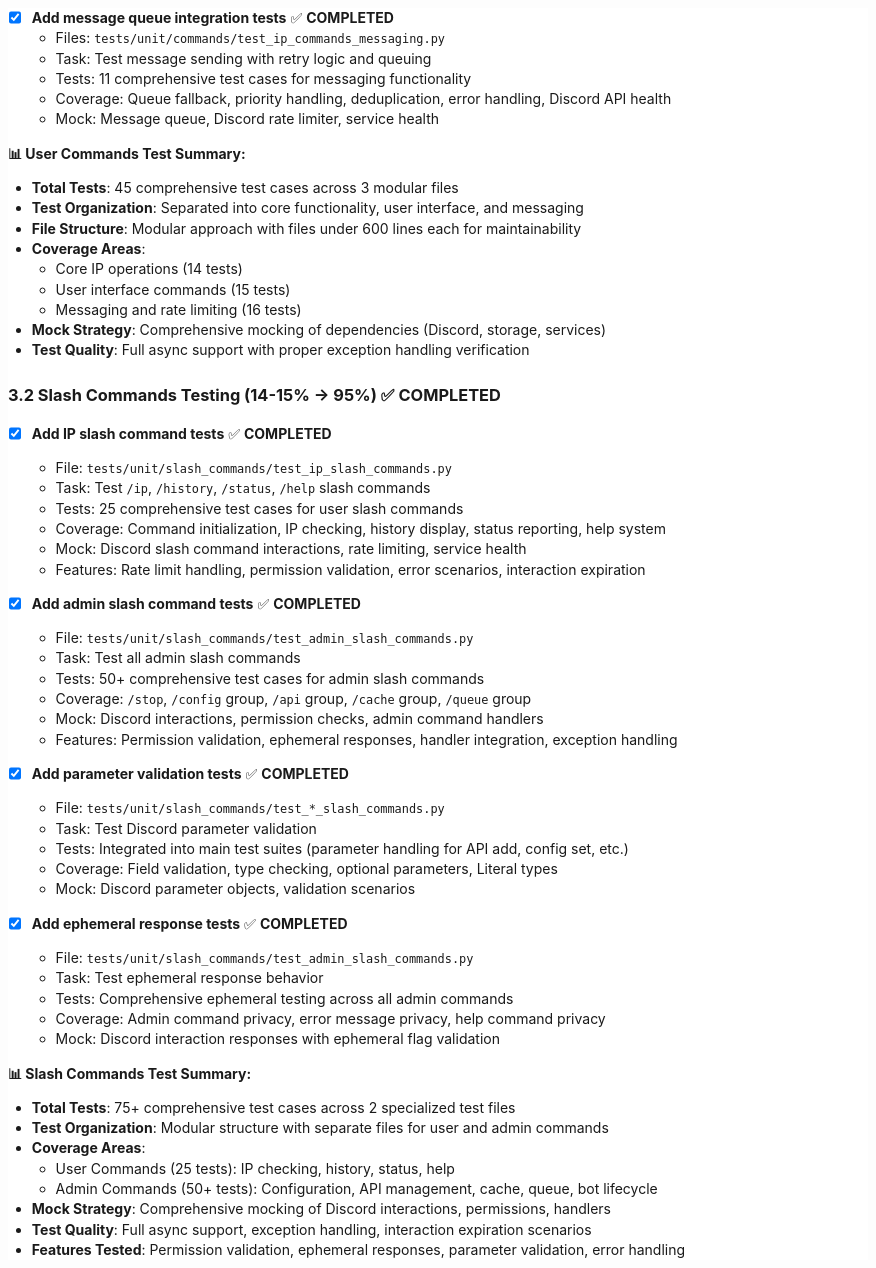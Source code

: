 - [x] **Add message queue integration tests** ✅ **COMPLETED**
  - Files: `tests/unit/commands/test_ip_commands_messaging.py`
  - Task: Test message sending with retry logic and queuing
  - Tests: 11 comprehensive test cases for messaging functionality
  - Coverage: Queue fallback, priority handling, deduplication, error handling, Discord API health
  - Mock: Message queue, Discord rate limiter, service health

**📊 User Commands Test Summary:**
- **Total Tests**: 45 comprehensive test cases across 3 modular files
- **Test Organization**: Separated into core functionality, user interface, and messaging
- **File Structure**: Modular approach with files under 600 lines each for maintainability
- **Coverage Areas**: 
  - Core IP operations (14 tests)
  - User interface commands (15 tests) 
  - Messaging and rate limiting (16 tests)
- **Mock Strategy**: Comprehensive mocking of dependencies (Discord, storage, services)
- **Test Quality**: Full async support with proper exception handling verification

### 3.2 Slash Commands Testing (14-15% → 95%) ✅ **COMPLETED**
- [x] **Add IP slash command tests** ✅ **COMPLETED**
  - File: `tests/unit/slash_commands/test_ip_slash_commands.py`
  - Task: Test `/ip`, `/history`, `/status`, `/help` slash commands
  - Tests: 25 comprehensive test cases for user slash commands
  - Coverage: Command initialization, IP checking, history display, status reporting, help system
  - Mock: Discord slash command interactions, rate limiting, service health
  - Features: Rate limit handling, permission validation, error scenarios, interaction expiration

- [x] **Add admin slash command tests** ✅ **COMPLETED**
  - File: `tests/unit/slash_commands/test_admin_slash_commands.py`
  - Task: Test all admin slash commands
  - Tests: 50+ comprehensive test cases for admin slash commands
  - Coverage: `/stop`, `/config` group, `/api` group, `/cache` group, `/queue` group
  - Mock: Discord interactions, permission checks, admin command handlers
  - Features: Permission validation, ephemeral responses, handler integration, exception handling

- [x] **Add parameter validation tests** ✅ **COMPLETED**
  - File: `tests/unit/slash_commands/test_*_slash_commands.py`
  - Task: Test Discord parameter validation
  - Tests: Integrated into main test suites (parameter handling for API add, config set, etc.)
  - Coverage: Field validation, type checking, optional parameters, Literal types
  - Mock: Discord parameter objects, validation scenarios

- [x] **Add ephemeral response tests** ✅ **COMPLETED**
  - File: `tests/unit/slash_commands/test_admin_slash_commands.py`
  - Task: Test ephemeral response behavior
  - Tests: Comprehensive ephemeral testing across all admin commands
  - Coverage: Admin command privacy, error message privacy, help command privacy
  - Mock: Discord interaction responses with ephemeral flag validation

**📊 Slash Commands Test Summary:**
- **Total Tests**: 75+ comprehensive test cases across 2 specialized test files
- **Test Organization**: Modular structure with separate files for user and admin commands
- **Coverage Areas**: 
  - User Commands (25 tests): IP checking, history, status, help
  - Admin Commands (50+ tests): Configuration, API management, cache, queue, bot lifecycle
- **Mock Strategy**: Comprehensive mocking of Discord interactions, permissions, handlers
- **Test Quality**: Full async support, exception handling, interaction expiration scenarios
- **Features Tested**: Permission validation, ephemeral responses, parameter validation, error handling

